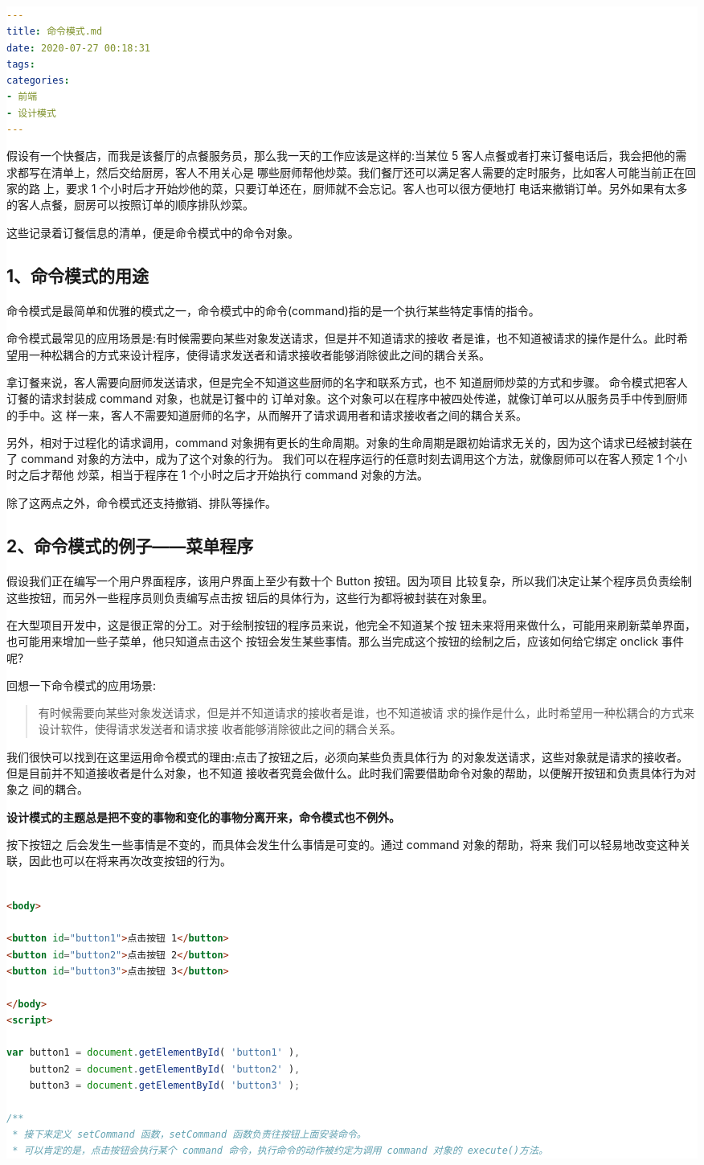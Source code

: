 ```yaml
---
title: 命令模式.md
date: 2020-07-27 00:18:31
tags:
categories:
- 前端
- 设计模式
---
```


假设有一个快餐店，而我是该餐厅的点餐服务员，那么我一天的工作应该是这样的:当某位 5 客人点餐或者打来订餐电话后，我会把他的需求都写在清单上，然后交给厨房，客人不用关心是
哪些厨师帮他炒菜。我们餐厅还可以满足客人需要的定时服务，比如客人可能当前正在回家的路 上，要求 1 个小时后才开始炒他的菜，只要订单还在，厨师就不会忘记。客人也可以很方便地打 电话来撤销订单。另外如果有太多的客人点餐，厨房可以按照订单的顺序排队炒菜。

这些记录着订餐信息的清单，便是命令模式中的命令对象。

## 1、命令模式的用途

命令模式是最简单和优雅的模式之一，命令模式中的命令(command)指的是一个执行某些特定事情的指令。

命令模式最常见的应用场景是:有时候需要向某些对象发送请求，但是并不知道请求的接收 者是谁，也不知道被请求的操作是什么。此时希望用一种松耦合的方式来设计程序，使得请求发送者和请求接收者能够消除彼此之间的耦合关系。

拿订餐来说，客人需要向厨师发送请求，但是完全不知道这些厨师的名字和联系方式，也不 知道厨师炒菜的方式和步骤。 命令模式把客人订餐的请求封装成 command 对象，也就是订餐中的 订单对象。这个对象可以在程序中被四处传递，就像订单可以从服务员手中传到厨师的手中。这 样一来，客人不需要知道厨师的名字，从而解开了请求调用者和请求接收者之间的耦合关系。

另外，相对于过程化的请求调用，command 对象拥有更长的生命周期。对象的生命周期是跟初始请求无关的，因为这个请求已经被封装在了 command 对象的方法中，成为了这个对象的行为。 我们可以在程序运行的任意时刻去调用这个方法，就像厨师可以在客人预定 1 个小时之后才帮他 炒菜，相当于程序在 1 个小时之后才开始执行 command 对象的方法。

除了这两点之外，命令模式还支持撤销、排队等操作。

## 2、命令模式的例子——菜单程序

假设我们正在编写一个用户界面程序，该用户界面上至少有数十个 Button 按钮。因为项目 比较复杂，所以我们决定让某个程序员负责绘制这些按钮，而另外一些程序员则负责编写点击按 钮后的具体行为，这些行为都将被封装在对象里。

在大型项目开发中，这是很正常的分工。对于绘制按钮的程序员来说，他完全不知道某个按 钮未来将用来做什么，可能用来刷新菜单界面，也可能用来增加一些子菜单，他只知道点击这个 按钮会发生某些事情。那么当完成这个按钮的绘制之后，应该如何给它绑定 onclick 事件呢?

回想一下命令模式的应用场景:

> 有时候需要向某些对象发送请求，但是并不知道请求的接收者是谁，也不知道被请 求的操作是什么，此时希望用一种松耦合的方式来设计软件，使得请求发送者和请求接 收者能够消除彼此之间的耦合关系。

我们很快可以找到在这里运用命令模式的理由:点击了按钮之后，必须向某些负责具体行为 的对象发送请求，这些对象就是请求的接收者。但是目前并不知道接收者是什么对象，也不知道 接收者究竟会做什么。此时我们需要借助命令对象的帮助，以便解开按钮和负责具体行为对象之 间的耦合。

**设计模式的主题总是把不变的事物和变化的事物分离开来，命令模式也不例外。**

按下按钮之 后会发生一些事情是不变的，而具体会发生什么事情是可变的。通过 command 对象的帮助，将来 我们可以轻易地改变这种关联，因此也可以在将来再次改变按钮的行为。

```html

<body>

<button id="button1">点击按钮 1</button>
<button id="button2">点击按钮 2</button>
<button id="button3">点击按钮 3</button>

</body>
<script>

var button1 = document.getElementById( 'button1' ),
    button2 = document.getElementById( 'button2' ),
    button3 = document.getElementById( 'button3' );

/**
 * 接下来定义 setCommand 函数，setCommand 函数负责往按钮上面安装命令。
 * 可以肯定的是，点击按钮会执行某个 command 命令，执行命令的动作被约定为调用 command 对象的 execute()方法。
```